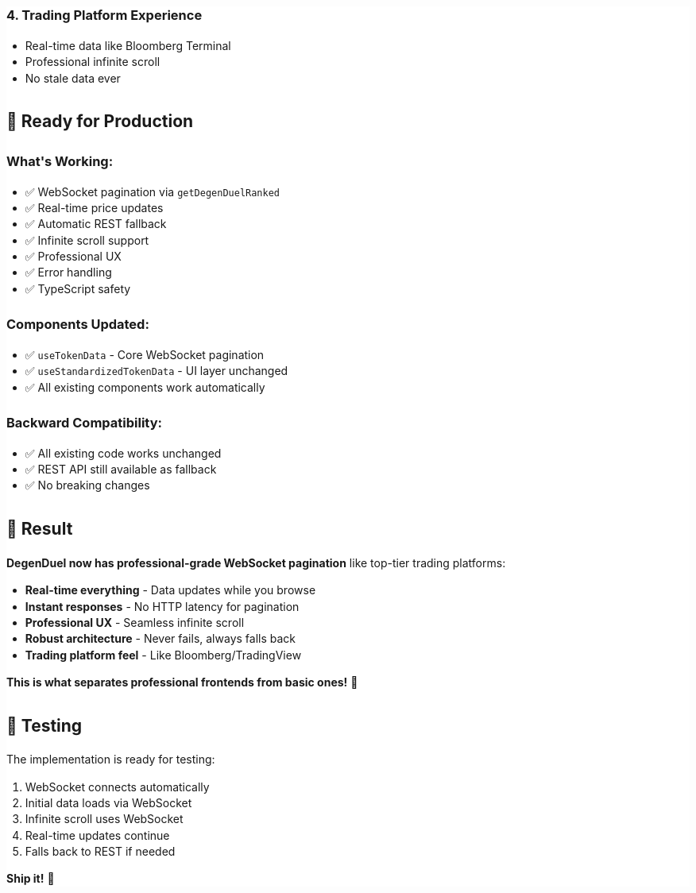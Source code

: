 ### **4. Trading Platform Experience**
- Real-time data like Bloomberg Terminal
- Professional infinite scroll
- No stale data ever

## 🚀 Ready for Production

### **What's Working:**
- ✅ WebSocket pagination via `getDegenDuelRanked`
- ✅ Real-time price updates
- ✅ Automatic REST fallback
- ✅ Infinite scroll support
- ✅ Professional UX
- ✅ Error handling
- ✅ TypeScript safety

### **Components Updated:**
- ✅ `useTokenData` - Core WebSocket pagination
- ✅ `useStandardizedTokenData` - UI layer unchanged
- ✅ All existing components work automatically

### **Backward Compatibility:**
- ✅ All existing code works unchanged
- ✅ REST API still available as fallback
- ✅ No breaking changes

## 🎯 Result

**DegenDuel now has professional-grade WebSocket pagination** like top-tier trading platforms:

- **Real-time everything** - Data updates while you browse
- **Instant responses** - No HTTP latency for pagination  
- **Professional UX** - Seamless infinite scroll
- **Robust architecture** - Never fails, always falls back
- **Trading platform feel** - Like Bloomberg/TradingView

**This is what separates professional frontends from basic ones!** 🚀

## 🔄 Testing

The implementation is ready for testing:
1. WebSocket connects automatically
2. Initial data loads via WebSocket
3. Infinite scroll uses WebSocket
4. Real-time updates continue
5. Falls back to REST if needed

**Ship it!** 🚢